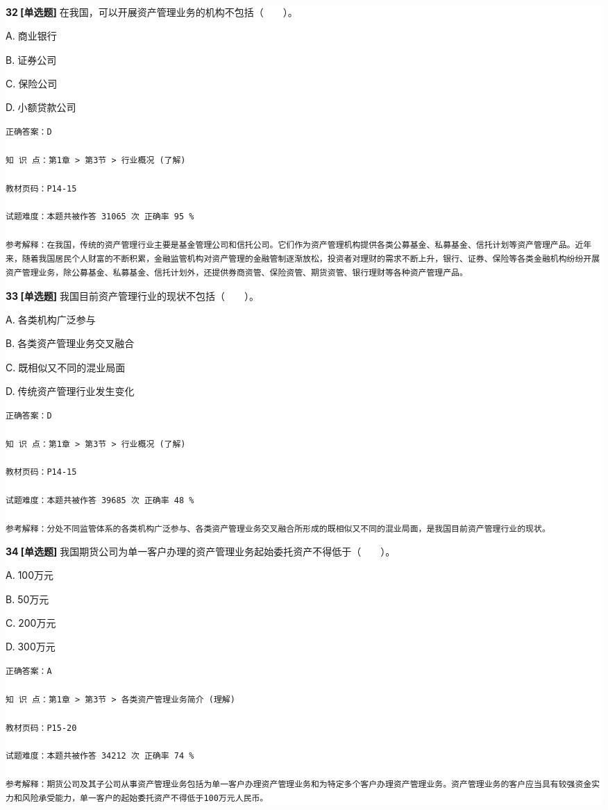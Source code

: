 
**32 [单选题]** 在我国，可以开展资产管理业务的机构不包括（&emsp;&emsp;）。

A. 商业银行

B. 证券公司

C. 保险公司

D. 小额贷款公司

```
正确答案：D

知 识 点：第1章 > 第3节 > 行业概况 (了解)

教材页码：P14-15

试题难度：本题共被作答 31065 次 正确率 95 %

参考解释：在我国，传统的资产管理行业主要是基金管理公司和信托公司。它们作为资产管理机构提供各类公募基金、私募基金、信托计划等资产管理产品。近年来，随着我国居民个人财富的不断积累，金融监管机构对资产管理的金融管制逐渐放松，投资者对理财的需求不断上升，银行、证券、保险等各类金融机构纷纷开展资产管理业务，除公募基金、私募基金、信托计划外，还提供券商资管、保险资管、期货资管、银行理财等各种资产管理产品。
```


**33 [单选题]** 我国目前资产管理行业的现状不包括（&emsp;&emsp;）。

A. 各类机构广泛参与

B. 各类资产管理业务交叉融合

C. 既相似又不同的混业局面

D. 传统资产管理行业发生变化

```
正确答案：D

知 识 点：第1章 > 第3节 > 行业概况 (了解)

教材页码：P14-15

试题难度：本题共被作答 39685 次 正确率 48 %

参考解释：分处不同监管体系的各类机构广泛参与、各类资产管理业务交叉融合所形成的既相似又不同的混业局面，是我国目前资产管理行业的现状。
```


**34 [单选题]** 我国期货公司为单一客户办理的资产管理业务起始委托资产不得低于（&emsp;&emsp;）。

A. 100万元

B. 50万元

C. 200万元

D. 300万元

```
正确答案：A

知 识 点：第1章 > 第3节 > 各类资产管理业务简介 (理解)

教材页码：P15-20

试题难度：本题共被作答 34212 次 正确率 74 %

参考解释：期货公司及其子公司从事资产管理业务包括为单一客户办理资产管理业务和为特定多个客户办理资产管理业务。资产管理业务的客户应当具有较强资金实力和风险承受能力，单一客户的起始委托资产不得低于100万元人民币。
```
